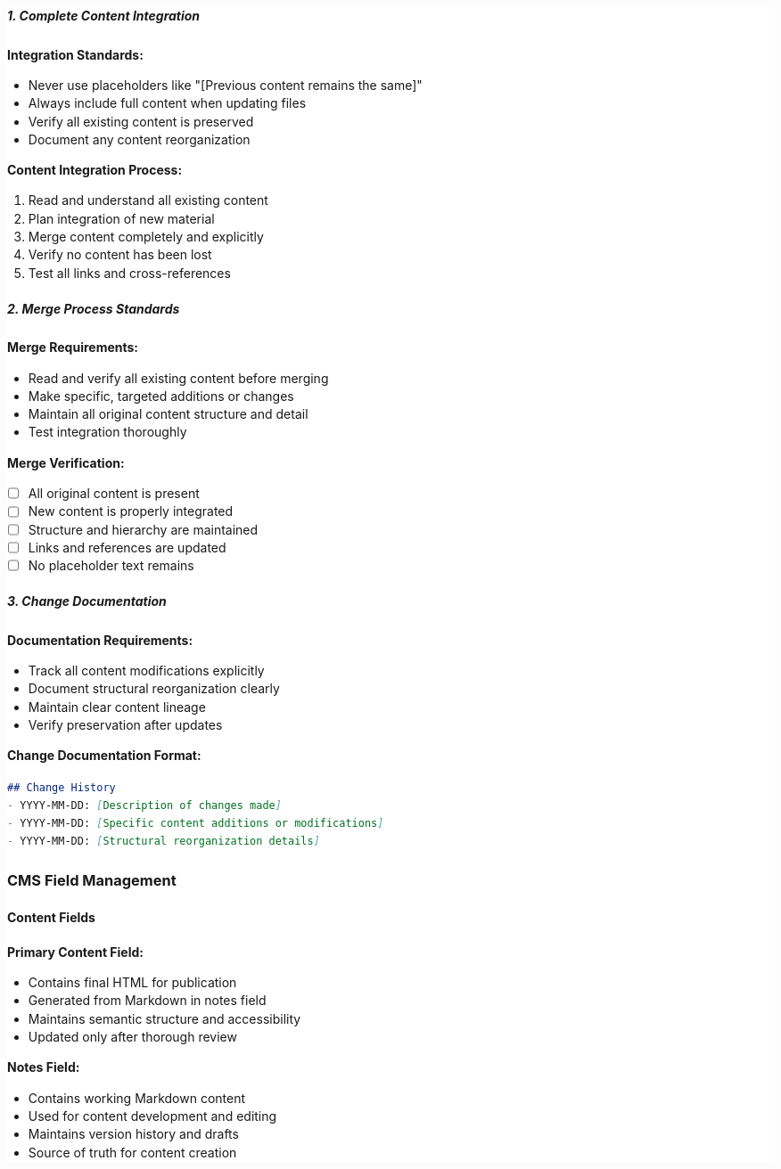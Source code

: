 ##### 1. Complete Content Integration
**Integration Standards:**
- Never use placeholders like "[Previous content remains the same]"
- Always include full content when updating files
- Verify all existing content is preserved
- Document any content reorganization

**Content Integration Process:**
1. Read and understand all existing content
2. Plan integration of new material
3. Merge content completely and explicitly
4. Verify no content has been lost
5. Test all links and cross-references

##### 2. Merge Process Standards
**Merge Requirements:**
- Read and verify all existing content before merging
- Make specific, targeted additions or changes
- Maintain all original content structure and detail
- Test integration thoroughly

**Merge Verification:**
- [ ] All original content is present
- [ ] New content is properly integrated
- [ ] Structure and hierarchy are maintained
- [ ] Links and references are updated
- [ ] No placeholder text remains

##### 3. Change Documentation
**Documentation Requirements:**
- Track all content modifications explicitly
- Document structural reorganization clearly
- Maintain clear content lineage
- Verify preservation after updates

**Change Documentation Format:**
```markdown
## Change History
- YYYY-MM-DD: [Description of changes made]
- YYYY-MM-DD: [Specific content additions or modifications]
- YYYY-MM-DD: [Structural reorganization details]
```

### CMS Field Management

#### Content Fields
**Primary Content Field:**
- Contains final HTML for publication
- Generated from Markdown in notes field
- Maintains semantic structure and accessibility
- Updated only after thorough review

**Notes Field:**
- Contains working Markdown content
- Used for content development and editing
- Maintains version history and drafts
- Source of truth for content creation
